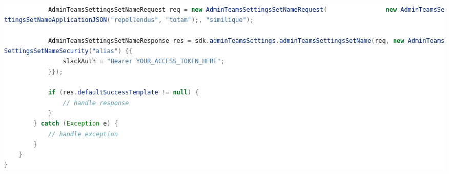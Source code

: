```java
            AdminTeamsSettingsSetNameRequest req = new AdminTeamsSettingsSetNameRequest(                new AdminTeamsSettingsSetNameApplicationJSON("repellendus", "totam");, "similique");            

            AdminTeamsSettingsSetNameResponse res = sdk.adminTeamsSettings.adminTeamsSettingsSetName(req, new AdminTeamsSettingsSetNameSecurity("alias") {{
                slackAuth = "Bearer YOUR_ACCESS_TOKEN_HERE";
            }});

            if (res.defaultSuccessTemplate != null) {
                // handle response
            }
        } catch (Exception e) {
            // handle exception
        }
    }
}
```
